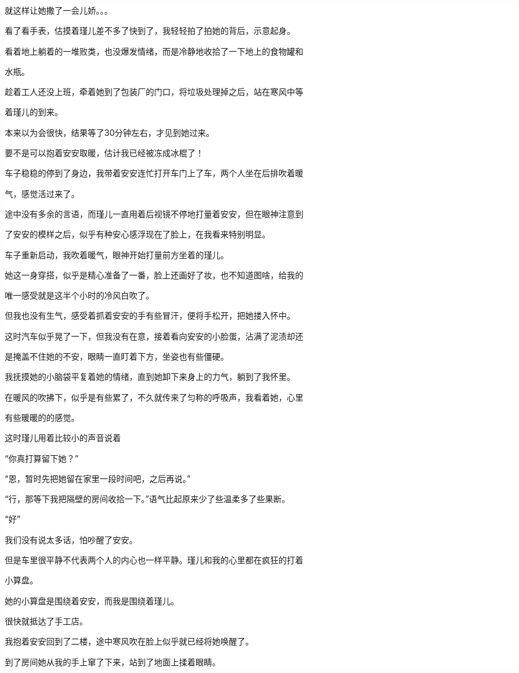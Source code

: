 就这样让她撒了一会儿娇。。。

看了看手表，估摸着瑾儿差不多了快到了，我轻轻拍了拍她的背后，示意起身。

看着地上躺着的一堆败类，也没爆发情绪，而是冷静地收拾了一下地上的食物罐和

水瓶。

趁着工人还没上班，牵着她到了包装厂的门口，将垃圾处理掉之后，站在寒风中等

着瑾儿的到来。

本来以为会很快，结果等了30分钟左右，才见到她过来。

要不是可以抱着安安取暖，估计我已经被冻成冰棍了！

车子稳稳的停到了身边，我带着安安连忙打开车门上了车，两个人坐在后排吹着暖

气，感觉活过来了。

途中没有多余的言语，而瑾儿一直用着后视镜不停地打量着安安，但在眼神注意到

了安安的模样之后，似乎有种安心感浮现在了脸上，在我看来特别明显。

车子重新启动，我吹着暖气，眼神开始打量前方坐着的瑾儿。

她这一身穿搭，似乎是精心准备了一番，脸上还画好了妆，也不知道图啥，给我的

唯一感受就是这半个小时的冷风白吹了。

但我也没有生气，感受着抓着安安的手有些冒汗，便将手松开，把她搂入怀中。

这时汽车似乎晃了一下，但我没有在意，接着看向安安的小脸蛋，沾满了泥渍却还

是掩盖不住她的不安，眼睛一直盯着下方，坐姿也有些僵硬。

我抚摸她的小脑袋平复着她的情绪，直到她卸下来身上的力气，躺到了我怀里。

在暖风的吹拂下，似乎是有些累了，不久就传来了匀称的呼吸声，我看着她，心里

有些暖暖的的感觉。

这时瑾儿用着比较小的声音说着

“你真打算留下她？”

“恩，暂时先把她留在家里一段时间吧，之后再说。”

“行，那等下我把隔壁的房间收拾一下。”语气比起原来少了些温柔多了些果断。

“好”

我们没有说太多话，怕吵醒了安安。

但是车里很平静不代表两个人的内心也一样平静。瑾儿和我的心里都在疯狂的打着

小算盘。

她的小算盘是围绕着安安，而我是围绕着瑾儿。

很快就抵达了手工店。

我抱着安安回到了二楼，途中寒风吹在脸上似乎就已经将她唤醒了。

到了房间她从我的手上窜了下来，站到了地面上揉着眼睛。
